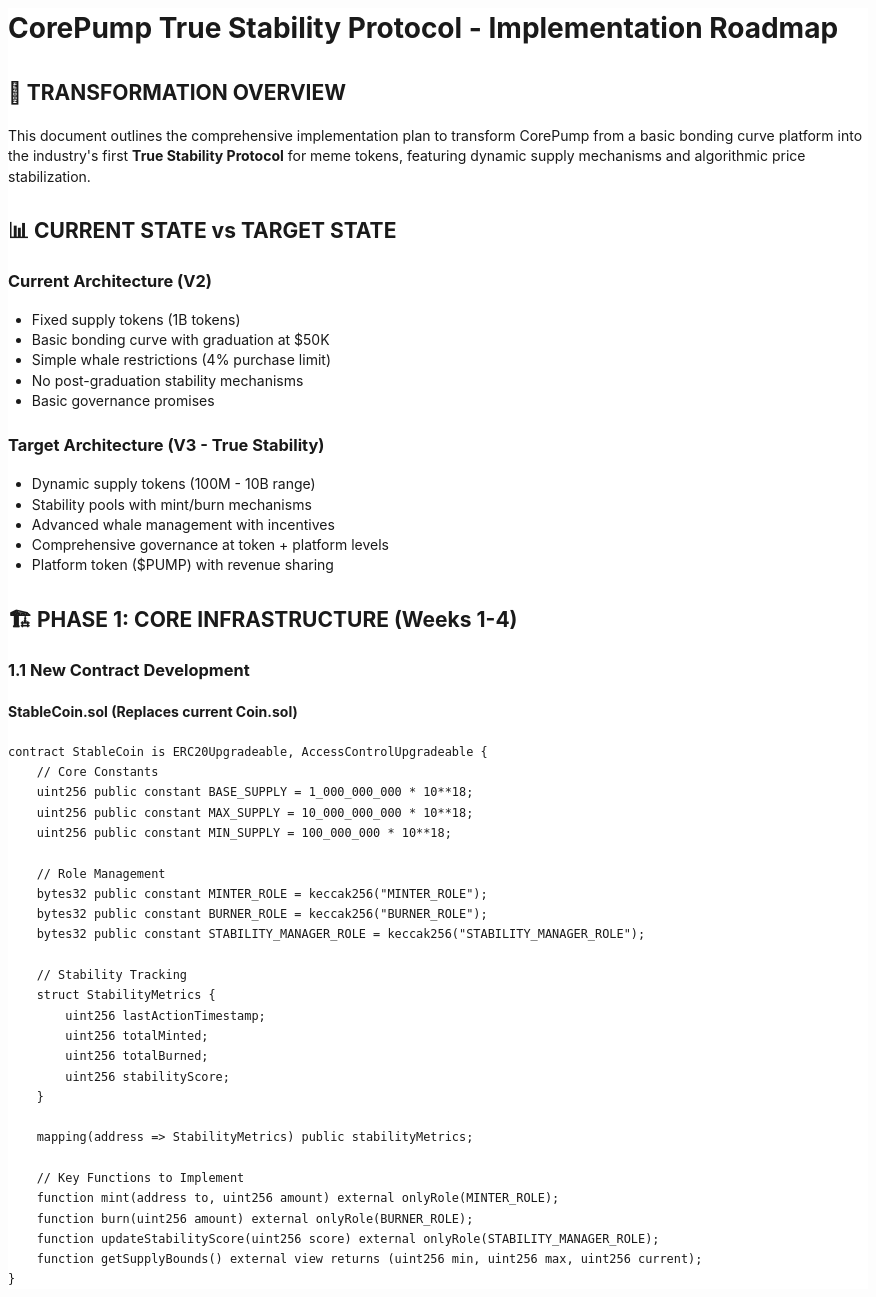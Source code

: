# CorePump True Stability Protocol - Implementation Roadmap

## 🎯 **TRANSFORMATION OVERVIEW**

This document outlines the comprehensive implementation plan to transform CorePump from a basic bonding curve platform into the industry's first **True Stability Protocol** for meme tokens, featuring dynamic supply mechanisms and algorithmic price stabilization.

## 📊 **CURRENT STATE vs TARGET STATE**

### **Current Architecture (V2)**
- Fixed supply tokens (1B tokens)
- Basic bonding curve with graduation at $50K
- Simple whale restrictions (4% purchase limit)
- No post-graduation stability mechanisms
- Basic governance promises

### **Target Architecture (V3 - True Stability)**
- Dynamic supply tokens (100M - 10B range)
- Stability pools with mint/burn mechanisms
- Advanced whale management with incentives
- Comprehensive governance at token + platform levels
- Platform token ($PUMP) with revenue sharing

## 🏗️ **PHASE 1: CORE INFRASTRUCTURE (Weeks 1-4)**

### **1.1 New Contract Development**

#### **StableCoin.sol** (Replaces current Coin.sol)
```solidity
contract StableCoin is ERC20Upgradeable, AccessControlUpgradeable {
    // Core Constants
    uint256 public constant BASE_SUPPLY = 1_000_000_000 * 10**18;
    uint256 public constant MAX_SUPPLY = 10_000_000_000 * 10**18;
    uint256 public constant MIN_SUPPLY = 100_000_000 * 10**18;
    
    // Role Management
    bytes32 public constant MINTER_ROLE = keccak256("MINTER_ROLE");
    bytes32 public constant BURNER_ROLE = keccak256("BURNER_ROLE");
    bytes32 public constant STABILITY_MANAGER_ROLE = keccak256("STABILITY_MANAGER_ROLE");
    
    // Stability Tracking
    struct StabilityMetrics {
        uint256 lastActionTimestamp;
        uint256 totalMinted;
        uint256 totalBurned;
        uint256 stabilityScore;
    }
    
    mapping(address => StabilityMetrics) public stabilityMetrics;
    
    // Key Functions to Implement
    function mint(address to, uint256 amount) external onlyRole(MINTER_ROLE);
    function burn(uint256 amount) external onlyRole(BURNER_ROLE);
    function updateStabilityScore(uint256 score) external onlyRole(STABILITY_MANAGER_ROLE);
    function getSupplyBounds() external view returns (uint256 min, uint256 max, uint256 current);
}
```
